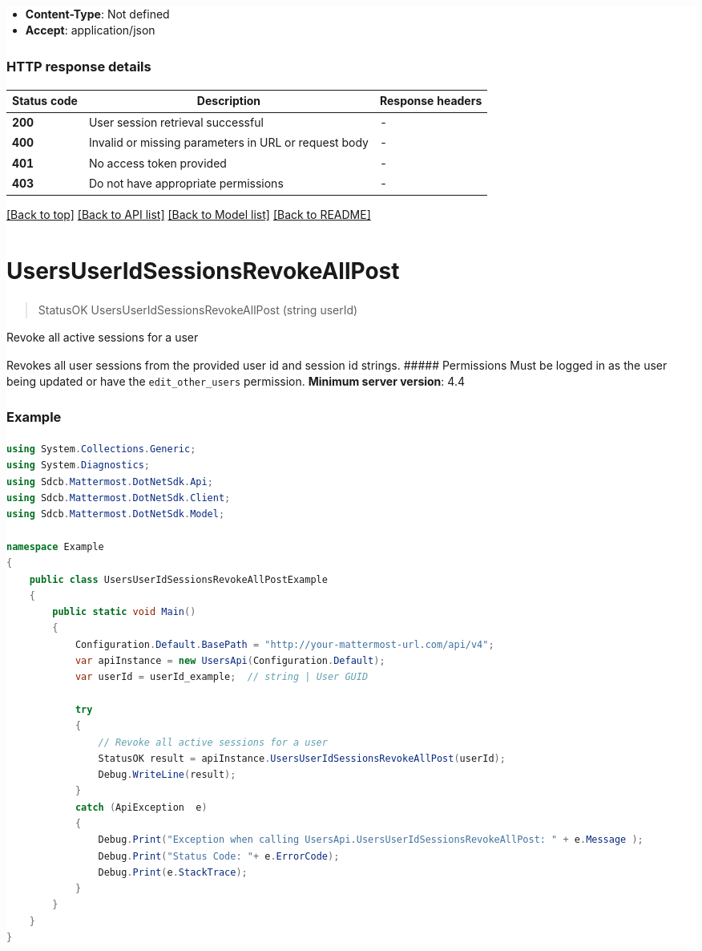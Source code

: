  - **Content-Type**: Not defined
 - **Accept**: application/json

### HTTP response details
| Status code | Description | Response headers |
|-------------|-------------|------------------|
| **200** | User session retrieval successful |  -  |
| **400** | Invalid or missing parameters in URL or request body |  -  |
| **401** | No access token provided |  -  |
| **403** | Do not have appropriate permissions |  -  |

[[Back to top]](#) [[Back to API list]](../README.md#documentation-for-api-endpoints) [[Back to Model list]](../README.md#documentation-for-models) [[Back to README]](../README.md)

<a name="usersuseridsessionsrevokeallpost"></a>
# **UsersUserIdSessionsRevokeAllPost**
> StatusOK UsersUserIdSessionsRevokeAllPost (string userId)

Revoke all active sessions for a user

Revokes all user sessions from the provided user id and session id strings. ##### Permissions Must be logged in as the user being updated or have the `edit_other_users` permission. __Minimum server version__: 4.4 

### Example
```csharp
using System.Collections.Generic;
using System.Diagnostics;
using Sdcb.Mattermost.DotNetSdk.Api;
using Sdcb.Mattermost.DotNetSdk.Client;
using Sdcb.Mattermost.DotNetSdk.Model;

namespace Example
{
    public class UsersUserIdSessionsRevokeAllPostExample
    {
        public static void Main()
        {
            Configuration.Default.BasePath = "http://your-mattermost-url.com/api/v4";
            var apiInstance = new UsersApi(Configuration.Default);
            var userId = userId_example;  // string | User GUID

            try
            {
                // Revoke all active sessions for a user
                StatusOK result = apiInstance.UsersUserIdSessionsRevokeAllPost(userId);
                Debug.WriteLine(result);
            }
            catch (ApiException  e)
            {
                Debug.Print("Exception when calling UsersApi.UsersUserIdSessionsRevokeAllPost: " + e.Message );
                Debug.Print("Status Code: "+ e.ErrorCode);
                Debug.Print(e.StackTrace);
            }
        }
    }
}
```

